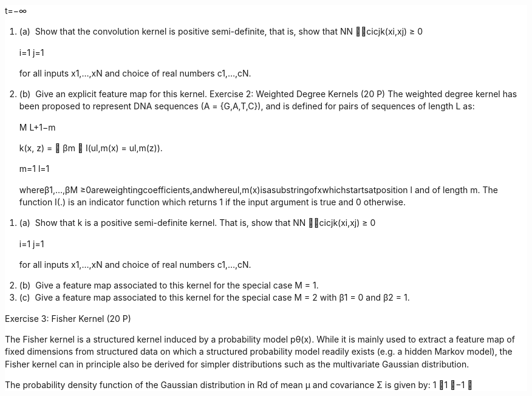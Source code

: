 t=−∞

<ol>
<li>(a) &nbsp;Show that the convolution kernel is positive semi-definite, that is, show that
NN 􏰄􏰄cicjk(xi,xj) ≥ 0

i=1 j=1

for all inputs x1,…,xN and choice of real numbers c1,…,cN.
</li>
<li>(b) &nbsp;Give an explicit feature map for this kernel. Exercise 2: Weighted Degree Kernels (20 P)
The weighted degree kernel has been proposed to represent DNA sequences (A = {G,A,T,C}), and is defined for pairs of sequences of length L as:

M L+1−m

k(x, z) = 􏰄 βm 􏰄 I(ul,m(x) = ul,m(z)).

m=1 l=1

whereβ1,…,βM ≥0areweightingcoefficients,andwhereul,m(x)isasubstringofxwhichstartsatposition l and of length m. The function I(.) is an indicator function which returns 1 if the input argument is true and 0 otherwise.
</li>
</ol>
<ol>
<li>(a) &nbsp;Show that k is a positive semi-definite kernel. That is, show that
NN 􏰄􏰄cicjk(xi,xj) ≥ 0

i=1 j=1

for all inputs x1,…,xN and choice of real numbers c1,…,cN.
</li>
<li>(b) &nbsp;Give a feature map associated to this kernel for the special case M = 1.</li>
<li>(c) &nbsp;Give a feature map associated to this kernel for the special case M = 2 with β1 = 0 and β2 = 1.</li>
</ol>
</div>
</div>
</div>
<div class="page" title="Page 2">
<div class="layoutArea">
<div class="column">
Exercise 3: Fisher Kernel (20 P)

The Fisher kernel is a structured kernel induced by a probability model pθ(x). While it is mainly used to extract a feature map of fixed dimensions from structured data on which a structured probability model readily exists (e.g. a hidden Markov model), the Fisher kernel can in principle also be derived for simpler distributions such as the multivariate Gaussian distribution.

</div>
</div>
<div class="layoutArea">
<div class="column">
The probability density function of the Gaussian distribution in Rd of mean μ and covariance Σ is given by: 1 􏰁1 ⊤−1 􏰂
